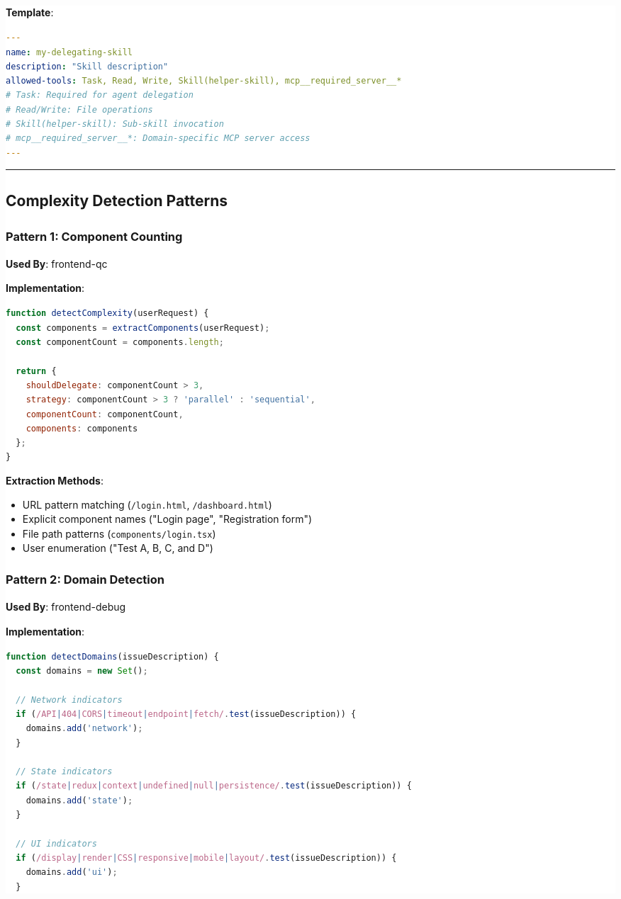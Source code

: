 **Template**:
```yaml
---
name: my-delegating-skill
description: "Skill description"
allowed-tools: Task, Read, Write, Skill(helper-skill), mcp__required_server__*
# Task: Required for agent delegation
# Read/Write: File operations
# Skill(helper-skill): Sub-skill invocation
# mcp__required_server__*: Domain-specific MCP server access
---
```

---

## Complexity Detection Patterns

### Pattern 1: Component Counting

**Used By**: frontend-qc

**Implementation**:
```javascript
function detectComplexity(userRequest) {
  const components = extractComponents(userRequest);
  const componentCount = components.length;

  return {
    shouldDelegate: componentCount > 3,
    strategy: componentCount > 3 ? 'parallel' : 'sequential',
    componentCount: componentCount,
    components: components
  };
}
```

**Extraction Methods**:
- URL pattern matching (`/login.html`, `/dashboard.html`)
- Explicit component names ("Login page", "Registration form")
- File path patterns (`components/login.tsx`)
- User enumeration ("Test A, B, C, and D")

### Pattern 2: Domain Detection

**Used By**: frontend-debug

**Implementation**:
```javascript
function detectDomains(issueDescription) {
  const domains = new Set();

  // Network indicators
  if (/API|404|CORS|timeout|endpoint|fetch/.test(issueDescription)) {
    domains.add('network');
  }

  // State indicators
  if (/state|redux|context|undefined|null|persistence/.test(issueDescription)) {
    domains.add('state');
  }

  // UI indicators
  if (/display|render|CSS|responsive|mobile|layout/.test(issueDescription)) {
    domains.add('ui');
  }

```